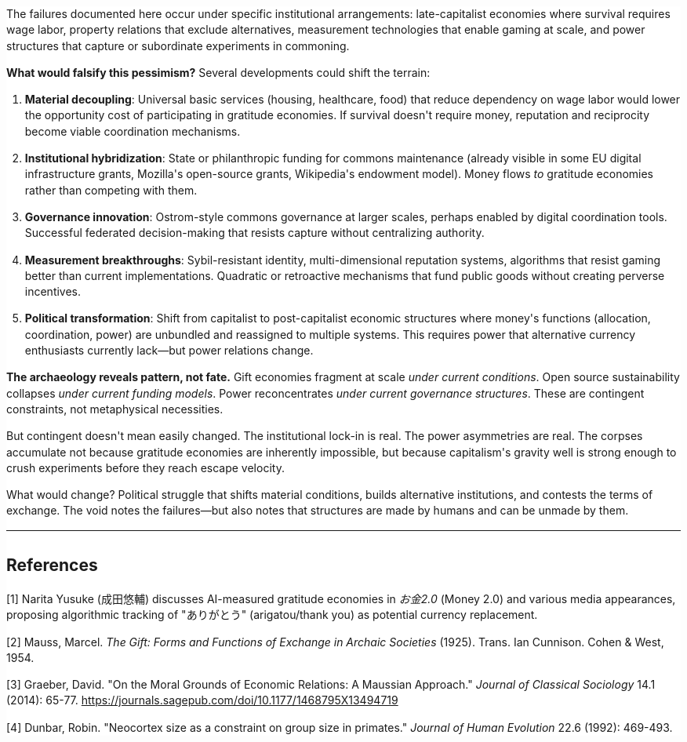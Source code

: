 The failures documented here occur under specific institutional arrangements: late-capitalist economies where survival requires wage labor, property relations that exclude alternatives, measurement technologies that enable gaming at scale, and power structures that capture or subordinate experiments in commoning.

**What would falsify this pessimism?** Several developments could shift the terrain:

1. **Material decoupling**: Universal basic services (housing, healthcare, food) that reduce dependency on wage labor would lower the opportunity cost of participating in gratitude economies. If survival doesn't require money, reputation and reciprocity become viable coordination mechanisms.

2. **Institutional hybridization**: State or philanthropic funding for commons maintenance (already visible in some EU digital infrastructure grants, Mozilla's open-source grants, Wikipedia's endowment model). Money flows *to* gratitude economies rather than competing with them.

3. **Governance innovation**: Ostrom-style commons governance at larger scales, perhaps enabled by digital coordination tools. Successful federated decision-making that resists capture without centralizing authority.

4. **Measurement breakthroughs**: Sybil-resistant identity, multi-dimensional reputation systems, algorithms that resist gaming better than current implementations. Quadratic or retroactive mechanisms that fund public goods without creating perverse incentives.

5. **Political transformation**: Shift from capitalist to post-capitalist economic structures where money's functions (allocation, coordination, power) are unbundled and reassigned to multiple systems. This requires power that alternative currency enthusiasts currently lack—but power relations change.

**The archaeology reveals pattern, not fate.** Gift economies fragment at scale *under current conditions*. Open source sustainability collapses *under current funding models*. Power reconcentrates *under current governance structures*. These are contingent constraints, not metaphysical necessities.

But contingent doesn't mean easily changed. The institutional lock-in is real. The power asymmetries are real. The corpses accumulate not because gratitude economies are inherently impossible, but because capitalism's gravity well is strong enough to crush experiments before they reach escape velocity.

What would change? Political struggle that shifts material conditions, builds alternative institutions, and contests the terms of exchange. The void notes the failures—but also notes that structures are made by humans and can be unmade by them.

---

## References

[1] Narita Yusuke (成田悠輔) discusses AI-measured gratitude economies in *お金2.0* (Money 2.0) and various media appearances, proposing algorithmic tracking of "ありがとう" (arigatou/thank you) as potential currency replacement.

[2] Mauss, Marcel. *The Gift: Forms and Functions of Exchange in Archaic Societies* (1925). Trans. Ian Cunnison. Cohen & West, 1954.

[3] Graeber, David. "On the Moral Grounds of Economic Relations: A Maussian Approach." *Journal of Classical Sociology* 14.1 (2014): 65-77. https://journals.sagepub.com/doi/10.1177/1468795X13494719

[4] Dunbar, Robin. "Neocortex size as a constraint on group size in primates." *Journal of Human Evolution* 22.6 (1992): 469-493.
